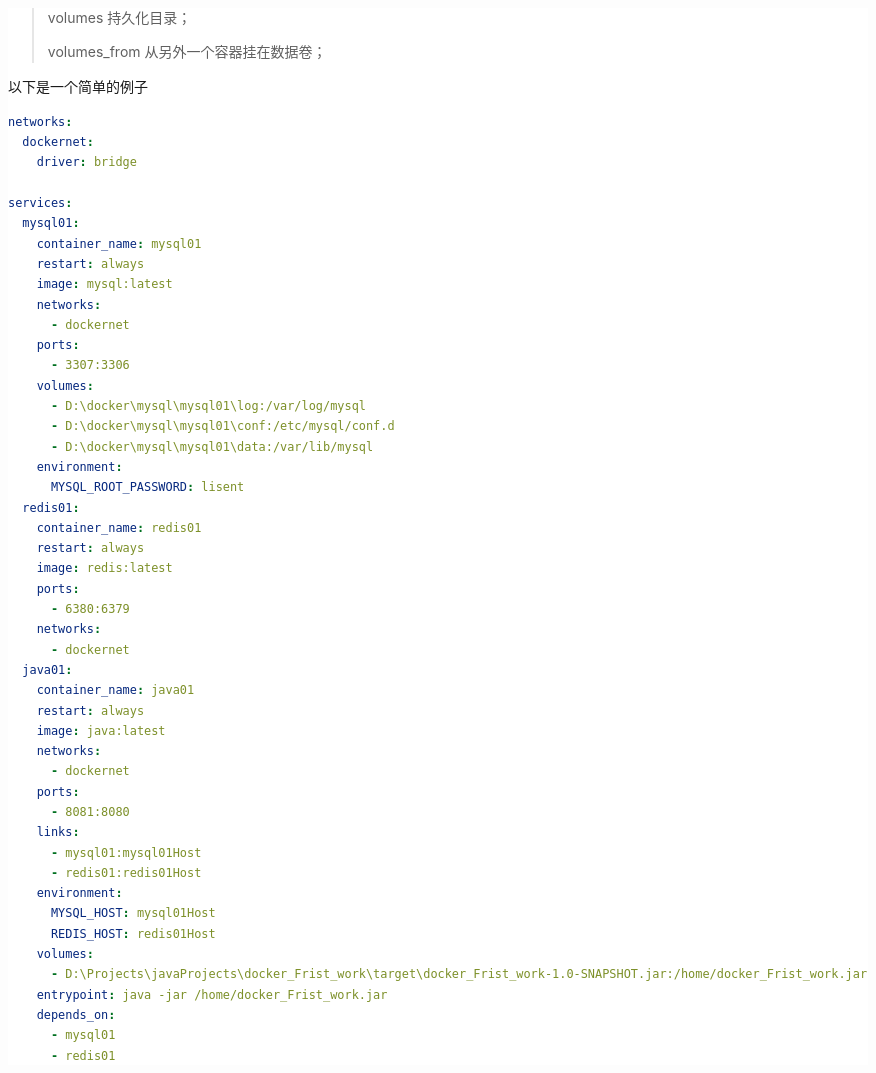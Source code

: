 >  volumes 持久化目录；
>
>  volumes_from 从另外一个容器挂在数据卷；

以下是一个简单的例子

```yml
networks:
  dockernet:
    driver: bridge

services:
  mysql01:
    container_name: mysql01
    restart: always
    image: mysql:latest
    networks:
      - dockernet
    ports:
      - 3307:3306
    volumes:
      - D:\docker\mysql\mysql01\log:/var/log/mysql
      - D:\docker\mysql\mysql01\conf:/etc/mysql/conf.d
      - D:\docker\mysql\mysql01\data:/var/lib/mysql
    environment:
      MYSQL_ROOT_PASSWORD: lisent
  redis01:
    container_name: redis01
    restart: always
    image: redis:latest
    ports:
      - 6380:6379
    networks:
      - dockernet
  java01:
    container_name: java01
    restart: always
    image: java:latest
    networks:
      - dockernet
    ports:
      - 8081:8080
    links:
      - mysql01:mysql01Host
      - redis01:redis01Host
    environment:
      MYSQL_HOST: mysql01Host
      REDIS_HOST: redis01Host
    volumes:
      - D:\Projects\javaProjects\docker_Frist_work\target\docker_Frist_work-1.0-SNAPSHOT.jar:/home/docker_Frist_work.jar
    entrypoint: java -jar /home/docker_Frist_work.jar
    depends_on:
      - mysql01
      - redis01

```



